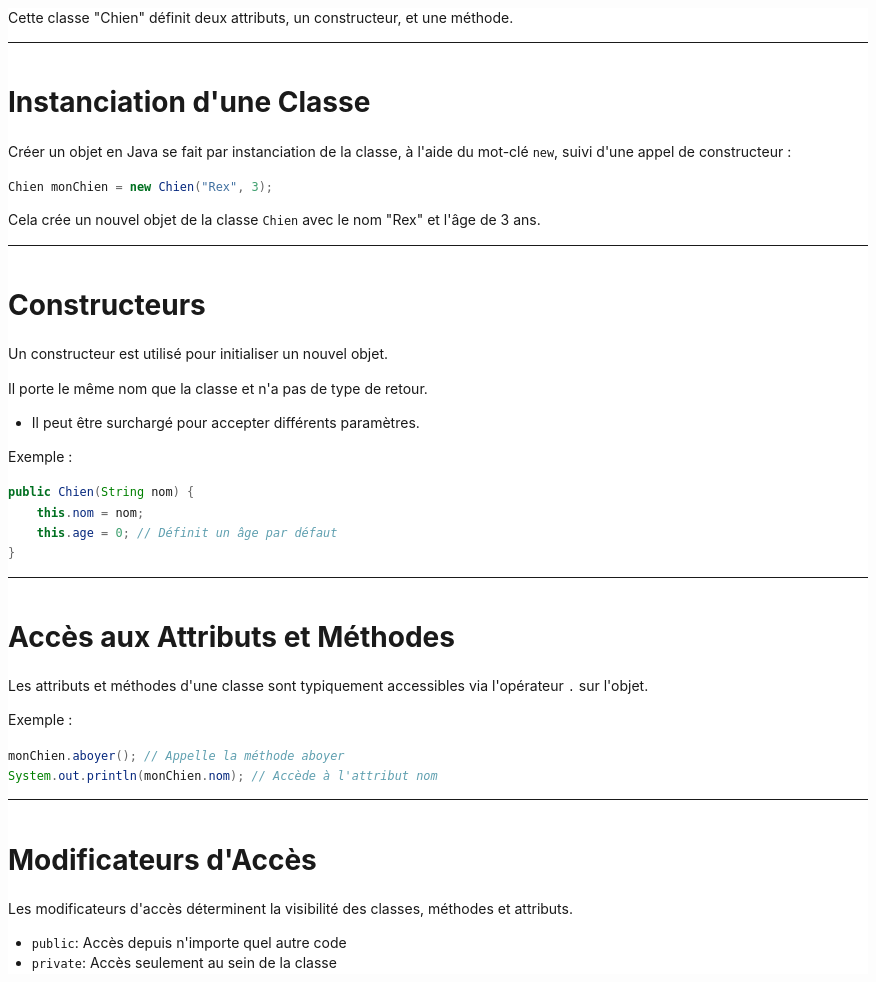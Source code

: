 Cette classe "Chien" définit deux attributs, un constructeur, et une méthode.

---

# Instanciation d'une Classe

Créer un objet en Java se fait par instanciation de la classe, à l'aide du mot-clé `new`, suivi d'une appel de constructeur :

```java
Chien monChien = new Chien("Rex", 3);
```

Cela crée un nouvel objet de la classe `Chien` avec le nom "Rex" et l'âge de 3 ans.

---

# Constructeurs

Un constructeur est utilisé pour initialiser un nouvel objet.

Il porte le même nom que la classe et n'a pas de type de retour.

- Il peut être surchargé pour accepter différents paramètres.

Exemple :

```java
public Chien(String nom) {
    this.nom = nom;
    this.age = 0; // Définit un âge par défaut
}
```

---

# Accès aux Attributs et Méthodes

Les attributs et méthodes d'une classe sont typiquement accessibles via l'opérateur `.` sur l'objet.

Exemple :

```java
monChien.aboyer(); // Appelle la méthode aboyer
System.out.println(monChien.nom); // Accède à l'attribut nom
```

---

# Modificateurs d'Accès

Les modificateurs d'accès déterminent la visibilité des classes, méthodes et attributs.

- `public`: Accès depuis n'importe quel autre code
- `private`: Accès seulement au sein de la classe
